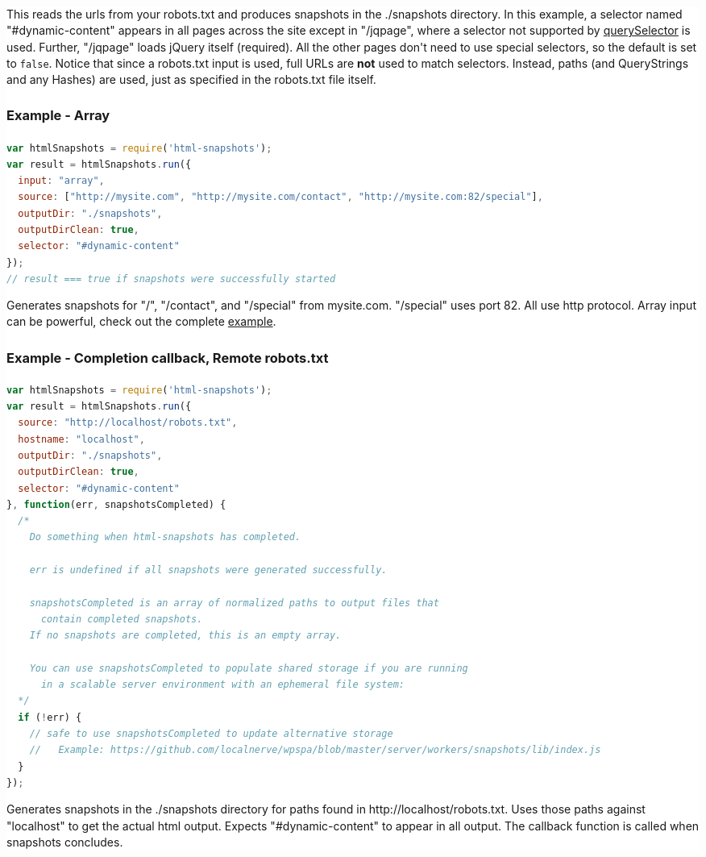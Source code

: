 This reads the urls from your robots.txt and produces snapshots in the ./snapshots directory. In this example, a selector named "#dynamic-content" appears in all pages across the site except in "/jqpage", where a selector not supported by [querySelector](https://developer.mozilla.org/en-US/docs/Web/API/document.querySelector) is used. Further, "/jqpage" loads jQuery itself \(required\). All the other pages don't need to use special selectors, so the default is set to `false`. Notice that since a robots.txt input is used, full URLs are **not** used to match selectors. Instead, paths \(and QueryStrings and any Hashes\) are used, just as specified in the robots.txt file itself.

### Example - Array
```javascript
var htmlSnapshots = require('html-snapshots');
var result = htmlSnapshots.run({
  input: "array",
  source: ["http://mysite.com", "http://mysite.com/contact", "http://mysite.com:82/special"],
  outputDir: "./snapshots",
  outputDirClean: true,  
  selector: "#dynamic-content"
});
// result === true if snapshots were successfully started
```
Generates snapshots for "/", "/contact", and "/special" from mysite.com. "/special" uses port 82. All use http protocol. Array input can be powerful, check out the complete [example](https://github.com/localnerve/html-snapshots/tree/master/examples/html5rocks).

### Example - Completion callback, Remote robots.txt
```javascript
var htmlSnapshots = require('html-snapshots');
var result = htmlSnapshots.run({
  source: "http://localhost/robots.txt",
  hostname: "localhost",
  outputDir: "./snapshots",
  outputDirClean: true,  
  selector: "#dynamic-content"
}, function(err, snapshotsCompleted) { 
  /* 
    Do something when html-snapshots has completed.

    err is undefined if all snapshots were generated successfully.

    snapshotsCompleted is an array of normalized paths to output files that 
      contain completed snapshots.
    If no snapshots are completed, this is an empty array.

    You can use snapshotsCompleted to populate shared storage if you are running
      in a scalable server environment with an ephemeral file system:
  */
  if (!err) {
    // safe to use snapshotsCompleted to update alternative storage
    //   Example: https://github.com/localnerve/wpspa/blob/master/server/workers/snapshots/lib/index.js
  }  
});
```
Generates snapshots in the ./snapshots directory for paths found in http://localhost/robots.txt. Uses those paths against "localhost" to get the actual html output. Expects "#dynamic-content" to appear in all output. The callback function is called when snapshots concludes.
